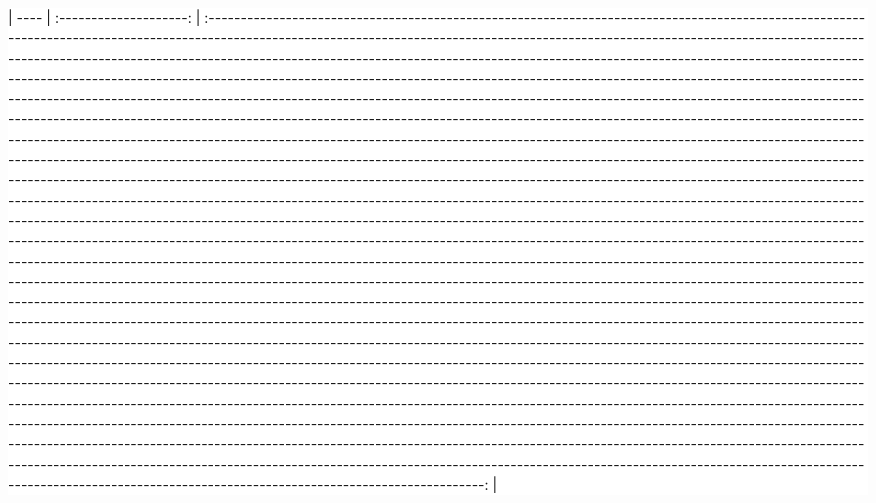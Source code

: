 | ---- | :--------------------: | :------------------------------------------------------------------------------------------------------------------------------------------------------------------------------------------------------------------------------------------------------------------------------------------------------------------------------------------------------------------------------------------------------------------------------------------------------------------------------------------------------------------------------------------------------------------------------------------------------------------------------------------------------------------------------------------------------------------------------------------------------------------------------------------------------------------------------------------------------------------------------------------------------------------------------------------------------------------------------------------------------------------------------------------------------------------------------------------------------------------------------------------------------------------------------------------------------------------------------------------------------------------------------------------------------------------------------------------------------------------------------------------------------------------------------------------------------------------------------------------------------------------------------------------------------------------------------------------------------------------------------------------------------------------------------------------------------------------------------------------------------------------------------------------------------------------------------------------------------------------------------------------------------------------------------------------------------------------------------------------------------------------------------------------------------------------------------------------------------------------------------------------------------------------------------------------------------------------------------------------------------------------------------------------------------------------------------------------------------------------------------------------------------------------------------------------------------------------------------------------------------------------------------------------------------------------------------------------------------------------------------------------------------------------------------------------------------------------------------------------------------------------------------------------------------------------------------------------------------------------------------------------------------------------------------------------------------------------------------------------------------------------------------------------------------------------------------------------------------------------------------------------------------------------------------------------------------------------------------: |